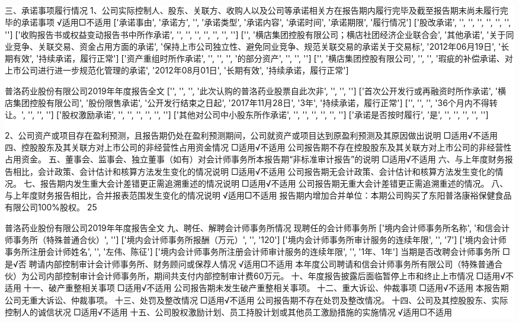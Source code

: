 三、承诺事项履行情况
1、公司实际控制人、股东、关联方、收购人以及公司等承诺相关方在报告期内履行完毕及截至报告期末尚未履行完毕的承诺事项
√适用□不适用
['承诺事由', '承诺方', '', '承诺类型', '承诺内容', '承诺时间', '承诺期限', '履行情况']
['股改承诺', '', '', '', '', '', '', '']
['收购报告书或权益变动报告书中所作承诺', '', '', '', '', '', '', '']
['', '横店集团控股有限公司；横店社团经济企业联合会', '其他承诺', '关于同业竞争、关联交易、资金占用方面的承诺', '保持上市公司独立性、避免同业竞争、规范关联交易的承诺关于交易标', '2012年06月19日', '长期有效', '持续承诺，履行正常']
['资产重组时所作承诺', '', '', '', '的部分资产', '', '', '']
['', '横店集团控股有限公司', '', '', '瑕疵的补偿承诺、对上市公司进行进一步规范化管理的承诺', '2012年08月01日', '长期有效', '持续承诺，履行正常']

普洛药业股份有限公司2019年年度报告全文
['', '', '', '此次认购的普洛药业股票自此次非', '', '', '']
['首次公开发行或再融资时所作承诺', '横店集团控股有限公司', '股份限售承诺', '公开发行结束之日起', '2017年11月28日', '3年', '持续承诺，履行正常']
['', '', '', '36个月内不得转让。', '', '', '']
['股权激励承诺', '', '', '', '', '', '']
['其他对公司中小股东所作承诺', '', '', '', '', '', '']
['承诺是否按时履行', '是', '', '', '', '', '']

2、公司资产或项目存在盈利预测，且报告期仍处在盈利预测期间，公司就资产或项目达到原盈利预测及其原因做出说明
□适用√不适用
四、控股股东及其关联方对上市公司的非经营性占用资金情况
□适用√不适用
公司报告期不存在控股股东及其关联方对上市公司的非经营性占用资金。
五、董事会、监事会、独立董事（如有）对会计师事务所本报告期“非标准审计报告”的说明
□适用√不适用
六、与上年度财务报告相比，会计政策、会计估计和核算方法发生变化的情况说明
□适用√不适用
公司报告期无会计政策、会计估计和核算方法发生变化的情况。
七、报告期内发生重大会计差错更正需追溯重述的情况说明
□适用√不适用
公司报告期无重大会计差错更正需追溯重述的情况。
八、与上年度财务报告相比，合并报表范围发生变化的情况说明
√适用□不适用
报告期内增加合并单位：本期公司购买了东阳普洛康裕保健食品有限公司100%股权。
25

普洛药业股份有限公司2019年年度报告全文
九、聘任、解聘会计师事务所情况
现聘任的会计师事务所
['境内会计师事务所名称', '和信会计师事务所（特殊普通合伙）', '']
['境内会计师事务所报酬（万元）', '', '120']
['境内会计师事务所审计服务的连续年限', '', '7']
['境内会计师事务所注册会计师姓名', '', '左伟、陈征']
['境内会计师事务所注册会计师审计服务的连续年限', '', '1年、1年']
当期是否改聘会计师事务所
□是√否
聘请内部控制审计会计师事务所、财务顾问或保荐人情况
√适用□不适用
本年度公司聘请和信会计师事务所有限公司（特殊普通合伙）为公司内部控制审计会计师事务所，期间共支付内部控制审计费60万元。
十、年度报告披露后面临暂停上市和终止上市情况
□适用√不适用
十一、破产重整相关事项
□适用√不适用
公司报告期未发生破产重整相关事项。
十二、重大诉讼、仲裁事项
□适用√不适用
本报告期公司无重大诉讼、仲裁事项。
十三、处罚及整改情况
□适用√不适用
公司报告期不存在处罚及整改情况。
十四、公司及其控股股东、实际控制人的诚信状况
□适用√不适用
十五、公司股权激励计划、员工持股计划或其他员工激励措施的实施情况
√适用□不适用